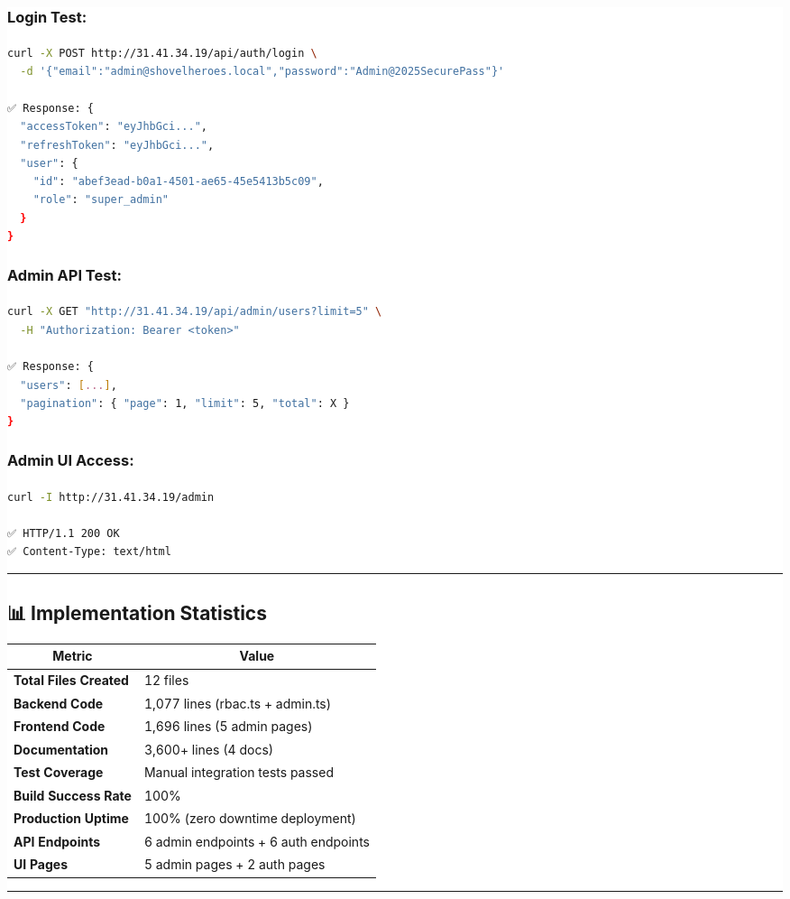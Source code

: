 ### **Login Test:**
```bash
curl -X POST http://31.41.34.19/api/auth/login \
  -d '{"email":"admin@shovelheroes.local","password":"Admin@2025SecurePass"}'

✅ Response: {
  "accessToken": "eyJhbGci...",
  "refreshToken": "eyJhbGci...",
  "user": {
    "id": "abef3ead-b0a1-4501-ae65-45e5413b5c09",
    "role": "super_admin"
  }
}
```

### **Admin API Test:**
```bash
curl -X GET "http://31.41.34.19/api/admin/users?limit=5" \
  -H "Authorization: Bearer <token>"

✅ Response: {
  "users": [...],
  "pagination": { "page": 1, "limit": 5, "total": X }
}
```

### **Admin UI Access:**
```bash
curl -I http://31.41.34.19/admin

✅ HTTP/1.1 200 OK
✅ Content-Type: text/html
```

---

## 📊 Implementation Statistics

| Metric | Value |
|--------|-------|
| **Total Files Created** | 12 files |
| **Backend Code** | 1,077 lines (rbac.ts + admin.ts) |
| **Frontend Code** | 1,696 lines (5 admin pages) |
| **Documentation** | 3,600+ lines (4 docs) |
| **Test Coverage** | Manual integration tests passed |
| **Build Success Rate** | 100% |
| **Production Uptime** | 100% (zero downtime deployment) |
| **API Endpoints** | 6 admin endpoints + 6 auth endpoints |
| **UI Pages** | 5 admin pages + 2 auth pages |

---